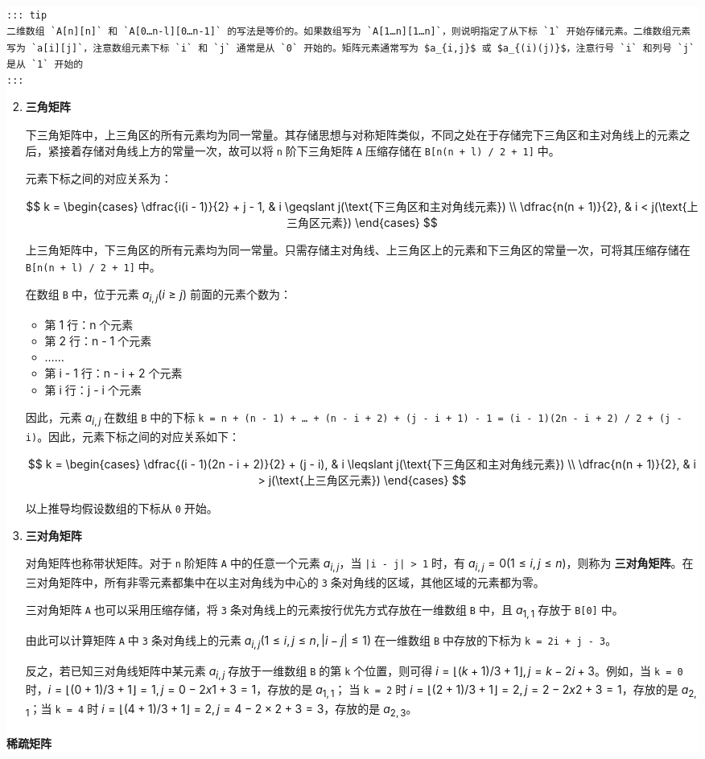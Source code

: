     ::: tip
    二维数组 `A[n][n]` 和 `A[0…n-l][0…n-1]` 的写法是等价的。如果数组写为 `A[1…n][1…n]`，则说明指定了从下标 `1` 开始存储元素。二维数组元素写为 `a[i][j]`，注意数组元素下标 `i` 和 `j` 通常是从 `0` 开始的。矩阵元素通常写为 $a_{i,j}$ 或 $a_{(i)(j)}$，注意行号 `i` 和列号 `j` 是从 `1` 开始的
    :::

2. **三角矩阵**

    下三角矩阵中，上三角区的所有元素均为同一常量。其存储思想与对称矩阵类似，不同之处在于存储完下三角区和主对角线上的元素之后，紧接着存储对角线上方的常量一次，故可以将 `n` 阶下三角矩阵 `A` 压缩存储在 `B[n(n + l) / 2 + 1]` 中。
    
    元素下标之间的对应关系为：

    $$
    k = \begin{cases}
      \dfrac{i(i - 1)}{2} + j - 1, & i \geqslant j(\text{下三角区和主对角线元素}) \\
      \dfrac{n(n + 1)}{2}, & i < j(\text{上三角区元素})
    \end{cases}
    $$

    上三角矩阵中，下三角区的所有元素均为同一常量。只需存储主对角线、上三角区上的元素和下三角区的常量一次，可将其压缩存储在 `B[n(n + l) / 2 + 1]` 中。
    
    在数组 `B` 中，位于元素 $a_{i,j} (i \geqslant j)$ 前面的元素个数为：

    - 第 1 行：n 个元素
    - 第 2 行：n - 1 个元素
    - ……
    - 第 i - 1 行：n - i + 2 个元素
    - 第 i 行：j - i 个元素

    因此，元素 $a_{i,j}$ 在数组 `B` 中的下标 `k = n + (n - 1) + … + (n - i + 2) + (j - i + 1) - 1 = (i - 1)(2n - i + 2) / 2 + (j - i)`。因此，元素下标之间的对应关系如下：

    $$
    k = \begin{cases}
      \dfrac{(i - 1)(2n - i + 2)}{2} + (j - i), & i \leqslant j(\text{下三角区和主对角线元素}) \\
      \dfrac{n(n + 1)}{2}, & i > j(\text{上三角区元素})
    \end{cases}
    $$

    以上推导均假设数组的下标从 `0` 开始。

3. **三对角矩阵**

    对角矩阵也称带状矩阵。对于 `n` 阶矩阵 `A` 中的任意一个元素 $a_{i,j}$，当 `|i - j| > 1` 时，有 $a_{i,j} = 0 (1 \leqslant i, j \leqslant n)$，则称为 **三对角矩阵**。在三对角矩阵中，所有非零元素都集中在以主对角线为中心的 `3` 条对角线的区域，其他区域的元素都为零。

    三对角矩阵 `A` 也可以采用压缩存储，将 `3` 条对角线上的元素按行优先方式存放在一维数组 `B` 中，且 $a_{1,1}$ 存放于 `B[0]` 中。

    由此可以计算矩阵 `A` 中 `3` 条对角线上的元素 $a_{i,j}(1 \leqslant i, j \leqslant n, |i - j| \leqslant 1)$ 在一维数组 `B` 中存放的下标为 `k = 2i + j - 3`。

    反之，若已知三对角线矩阵中某元素 $a_{i,j}$ 存放于一维数组 `B` 的第 `k` 个位置，则可得 $i = \lfloor (k + 1) / 3 + 1 \rfloor, j = k - 2i + 3$。例如，当 `k = 0` 时，$i = \lfloor (0 + 1) / 3 + 1 \rfloor = 1, j = 0 - 2 x 1 + 3 = 1$，存放的是 $a_{1,1}$； 当 `k = 2` 时 $i = \lfloor (2 + 1) / 3 + 1 \rfloor = 2, j = 2 - 2 x 2 + 3 = 1$，存放的是 $a_{2,1}$；当 `k = 4` 时 $i = \lfloor (4 + 1) / 3 + 1 \rfloor = 2, j = 4 - 2 \times 2 + 3 = 3$，存放的是 $a_{2,3}$。

#### 稀疏矩阵
